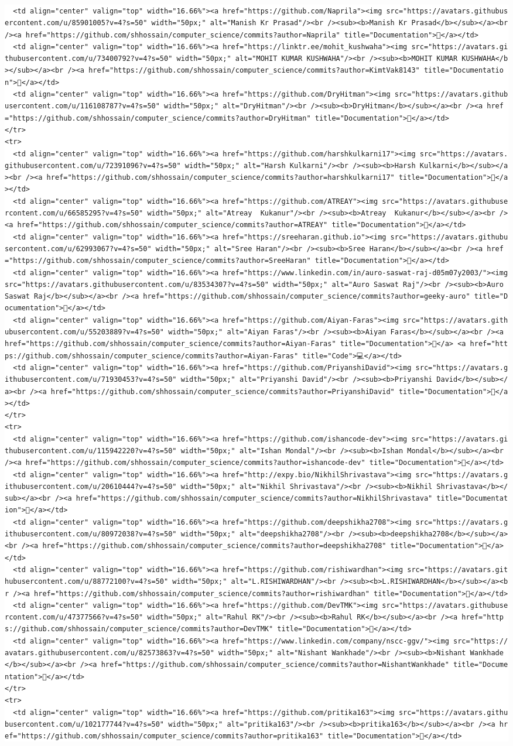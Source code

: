       <td align="center" valign="top" width="16.66%"><a href="https://github.com/Naprila"><img src="https://avatars.githubusercontent.com/u/85901005?v=4?s=50" width="50px;" alt="Manish Kr Prasad"/><br /><sub><b>Manish Kr Prasad</b></sub></a><br /><a href="https://github.com/shhossain/computer_science/commits?author=Naprila" title="Documentation">📖</a></td>
      <td align="center" valign="top" width="16.66%"><a href="https://linktr.ee/mohit_kushwaha"><img src="https://avatars.githubusercontent.com/u/73400792?v=4?s=50" width="50px;" alt="MOHIT KUMAR KUSHWAHA"/><br /><sub><b>MOHIT KUMAR KUSHWAHA</b></sub></a><br /><a href="https://github.com/shhossain/computer_science/commits?author=KimtVak8143" title="Documentation">📖</a></td>
      <td align="center" valign="top" width="16.66%"><a href="https://github.com/DryHitman"><img src="https://avatars.githubusercontent.com/u/116108787?v=4?s=50" width="50px;" alt="DryHitman"/><br /><sub><b>DryHitman</b></sub></a><br /><a href="https://github.com/shhossain/computer_science/commits?author=DryHitman" title="Documentation">📖</a></td>
    </tr>
    <tr>
      <td align="center" valign="top" width="16.66%"><a href="https://github.com/harshkulkarni17"><img src="https://avatars.githubusercontent.com/u/72391096?v=4?s=50" width="50px;" alt="Harsh Kulkarni"/><br /><sub><b>Harsh Kulkarni</b></sub></a><br /><a href="https://github.com/shhossain/computer_science/commits?author=harshkulkarni17" title="Documentation">📖</a></td>
      <td align="center" valign="top" width="16.66%"><a href="https://github.com/ATREAY"><img src="https://avatars.githubusercontent.com/u/66585295?v=4?s=50" width="50px;" alt="Atreay  Kukanur"/><br /><sub><b>Atreay  Kukanur</b></sub></a><br /><a href="https://github.com/shhossain/computer_science/commits?author=ATREAY" title="Documentation">📖</a></td>
      <td align="center" valign="top" width="16.66%"><a href="https://sreeharan.github.io"><img src="https://avatars.githubusercontent.com/u/62993067?v=4?s=50" width="50px;" alt="Sree Haran"/><br /><sub><b>Sree Haran</b></sub></a><br /><a href="https://github.com/shhossain/computer_science/commits?author=SreeHaran" title="Documentation">📖</a></td>
      <td align="center" valign="top" width="16.66%"><a href="https://www.linkedin.com/in/auro-saswat-raj-d05m07y2003/"><img src="https://avatars.githubusercontent.com/u/83534307?v=4?s=50" width="50px;" alt="Auro Saswat Raj"/><br /><sub><b>Auro Saswat Raj</b></sub></a><br /><a href="https://github.com/shhossain/computer_science/commits?author=geeky-auro" title="Documentation">📖</a></td>
      <td align="center" valign="top" width="16.66%"><a href="https://github.com/Aiyan-Faras"><img src="https://avatars.githubusercontent.com/u/55203889?v=4?s=50" width="50px;" alt="Aiyan Faras"/><br /><sub><b>Aiyan Faras</b></sub></a><br /><a href="https://github.com/shhossain/computer_science/commits?author=Aiyan-Faras" title="Documentation">📖</a> <a href="https://github.com/shhossain/computer_science/commits?author=Aiyan-Faras" title="Code">💻</a></td>
      <td align="center" valign="top" width="16.66%"><a href="https://github.com/PriyanshiDavid"><img src="https://avatars.githubusercontent.com/u/71930453?v=4?s=50" width="50px;" alt="Priyanshi David"/><br /><sub><b>Priyanshi David</b></sub></a><br /><a href="https://github.com/shhossain/computer_science/commits?author=PriyanshiDavid" title="Documentation">📖</a></td>
    </tr>
    <tr>
      <td align="center" valign="top" width="16.66%"><a href="https://github.com/ishancode-dev"><img src="https://avatars.githubusercontent.com/u/115942220?v=4?s=50" width="50px;" alt="Ishan Mondal"/><br /><sub><b>Ishan Mondal</b></sub></a><br /><a href="https://github.com/shhossain/computer_science/commits?author=ishancode-dev" title="Documentation">📖</a></td>
      <td align="center" valign="top" width="16.66%"><a href="http://expy.bio/NikhilShrivastava"><img src="https://avatars.githubusercontent.com/u/20610444?v=4?s=50" width="50px;" alt="Nikhil Shrivastava"/><br /><sub><b>Nikhil Shrivastava</b></sub></a><br /><a href="https://github.com/shhossain/computer_science/commits?author=NikhilShrivastava" title="Documentation">📖</a></td>
      <td align="center" valign="top" width="16.66%"><a href="https://github.com/deepshikha2708"><img src="https://avatars.githubusercontent.com/u/80972038?v=4?s=50" width="50px;" alt="deepshikha2708"/><br /><sub><b>deepshikha2708</b></sub></a><br /><a href="https://github.com/shhossain/computer_science/commits?author=deepshikha2708" title="Documentation">📖</a></td>
      <td align="center" valign="top" width="16.66%"><a href="https://github.com/rishiwardhan"><img src="https://avatars.githubusercontent.com/u/88772100?v=4?s=50" width="50px;" alt="L.RISHIWARDHAN"/><br /><sub><b>L.RISHIWARDHAN</b></sub></a><br /><a href="https://github.com/shhossain/computer_science/commits?author=rishiwardhan" title="Documentation">📖</a></td>
      <td align="center" valign="top" width="16.66%"><a href="https://github.com/DevTMK"><img src="https://avatars.githubusercontent.com/u/47377566?v=4?s=50" width="50px;" alt="Rahul RK"/><br /><sub><b>Rahul RK</b></sub></a><br /><a href="https://github.com/shhossain/computer_science/commits?author=DevTMK" title="Documentation">📖</a></td>
      <td align="center" valign="top" width="16.66%"><a href="https://www.linkedin.com/company/nscc-ggv/"><img src="https://avatars.githubusercontent.com/u/82573863?v=4?s=50" width="50px;" alt="Nishant Wankhade"/><br /><sub><b>Nishant Wankhade</b></sub></a><br /><a href="https://github.com/shhossain/computer_science/commits?author=NishantWankhade" title="Documentation">📖</a></td>
    </tr>
    <tr>
      <td align="center" valign="top" width="16.66%"><a href="https://github.com/pritika163"><img src="https://avatars.githubusercontent.com/u/102177744?v=4?s=50" width="50px;" alt="pritika163"/><br /><sub><b>pritika163</b></sub></a><br /><a href="https://github.com/shhossain/computer_science/commits?author=pritika163" title="Documentation">📖</a></td>